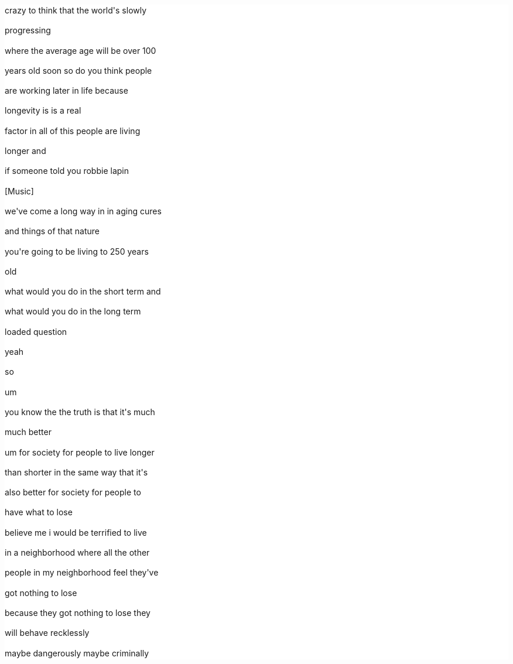 crazy to think that the world's slowly

progressing

where the average age will be over 100

years old soon so do you think people

are working later in life because

longevity is is a real

factor in all of this people are living

longer and

if someone told you robbie lapin

[Music]

we've come a long way in in aging cures

and things of that nature

you're going to be living to 250 years

old

what would you do in the short term and

what would you do in the long term

loaded question

yeah

so

um

you know the the truth is that it's much

much better

um for society for people to live longer

than shorter in the same way that it's

also better for society for people to

have what to lose

believe me i would be terrified to live

in a neighborhood where all the other

people in my neighborhood feel they've

got nothing to lose

because they got nothing to lose they

will behave recklessly

maybe dangerously maybe criminally

